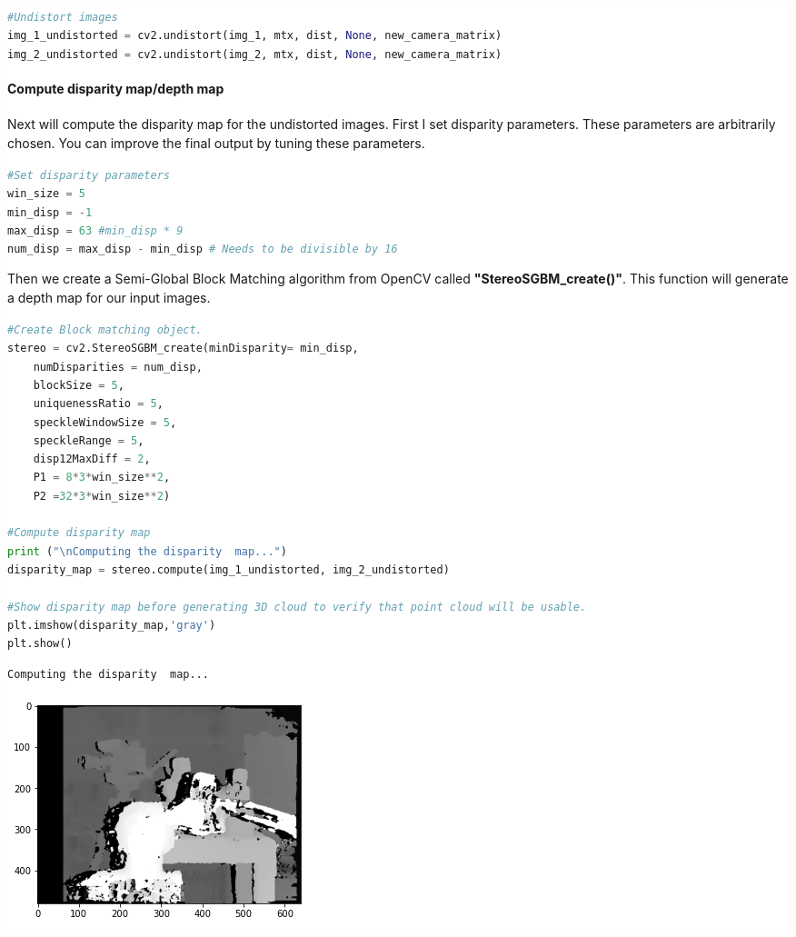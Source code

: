 
```python
#Undistort images
img_1_undistorted = cv2.undistort(img_1, mtx, dist, None, new_camera_matrix)
img_2_undistorted = cv2.undistort(img_2, mtx, dist, None, new_camera_matrix)
```

#### Compute disparity  map/depth map

Next will compute the disparity map for the undistorted images. First I set disparity parameters. These parameters are arbitrarily chosen. You can improve the final output by tuning these parameters.


```python
#Set disparity parameters 
win_size = 5
min_disp = -1
max_disp = 63 #min_disp * 9
num_disp = max_disp - min_disp # Needs to be divisible by 16
```

Then we create a Semi-Global Block Matching algorithm from OpenCV called **"StereoSGBM_create()"**. This function will generate a depth map for our input images.


```python
#Create Block matching object. 
stereo = cv2.StereoSGBM_create(minDisparity= min_disp,
	numDisparities = num_disp,
	blockSize = 5,
	uniquenessRatio = 5,
	speckleWindowSize = 5,
	speckleRange = 5,
	disp12MaxDiff = 2,
	P1 = 8*3*win_size**2,
	P2 =32*3*win_size**2)

#Compute disparity map
print ("\nComputing the disparity  map...")
disparity_map = stereo.compute(img_1_undistorted, img_2_undistorted)

#Show disparity map before generating 3D cloud to verify that point cloud will be usable. 
plt.imshow(disparity_map,'gray')
plt.show()
```

    
    Computing the disparity  map...
    


![png](./doc_image/output_56_1.png)
